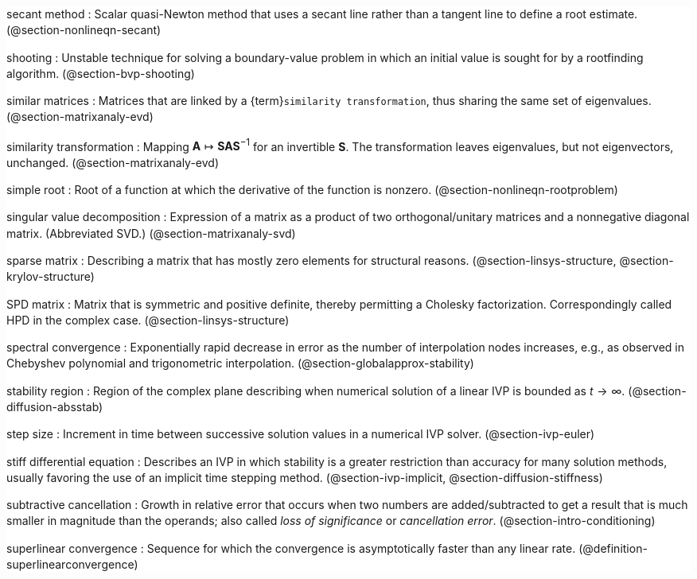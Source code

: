 secant method
: Scalar quasi-Newton method that uses a secant line rather than a tangent line to define a root estimate. (@section-nonlineqn-secant)

shooting
: Unstable technique for solving a boundary-value problem in which an initial value is sought for by a rootfinding algorithm. (@section-bvp-shooting)

similar matrices
: Matrices that are linked by a {term}`similarity transformation`, thus sharing the same set of eigenvalues. (@section-matrixanaly-evd)

similarity transformation
: Mapping $\mathbf{A} \mapsto \mathbf{S}\mathbf{A}\mathbf{S}^{-1}$ for an invertible $\mathbf{S}$. The transformation leaves eigenvalues, but not eigenvectors, unchanged. (@section-matrixanaly-evd)

simple root
: Root of a function at which the derivative of the function is nonzero. (@section-nonlineqn-rootproblem)

singular value decomposition
: Expression of a matrix as a product of two orthogonal/unitary matrices and a nonnegative diagonal matrix. (Abbreviated SVD.) (@section-matrixanaly-svd)

sparse matrix
: Describing a matrix that has mostly zero elements for structural reasons. (@section-linsys-structure, @section-krylov-structure)

SPD matrix
: Matrix that is symmetric and positive definite, thereby permitting a Cholesky factorization. Correspondingly called HPD in the complex case. (@section-linsys-structure)

spectral convergence
: Exponentially rapid decrease in error as the number of interpolation nodes increases, e.g., as observed in Chebyshev polynomial and trigonometric interpolation. (@section-globalapprox-stability)

stability region
: Region of the complex plane describing when numerical solution of a linear IVP is bounded as $t\to\infty$. (@section-diffusion-absstab)

step size
: Increment in time between successive solution values in a numerical IVP solver. (@section-ivp-euler)

stiff differential equation
: Describes an IVP in which stability is a greater restriction than accuracy for many solution methods, usually favoring the use of an implicit time stepping method. (@section-ivp-implicit, @section-diffusion-stiffness)

subtractive cancellation
: Growth in relative error that occurs when two numbers are added/subtracted to get a result that is much smaller in magnitude than the operands; also called *loss of significance* or *cancellation error*. (@section-intro-conditioning)

superlinear convergence
: Sequence for which the convergence is asymptotically faster than any linear rate. (@definition-superlinearconvergence)
